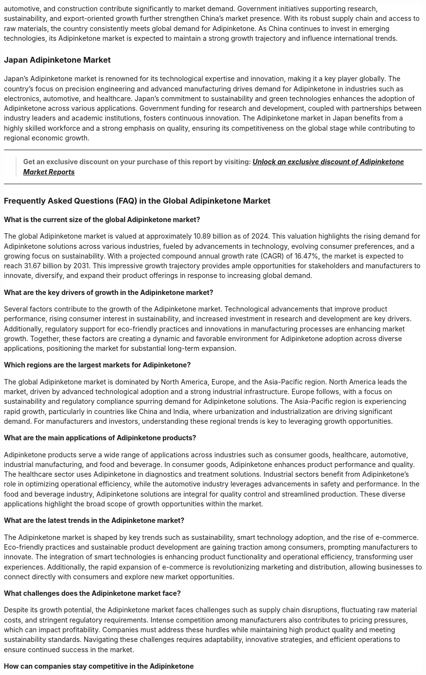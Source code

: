 automotive, and construction contribute significantly to market demand. Government initiatives supporting research, sustainability, and export-oriented growth further strengthen China&rsquo;s market presence. With its robust supply chain and access to raw materials, the country consistently meets global demand for Adipinketone. As China continues to invest in emerging technologies, its Adipinketone market is expected to maintain a strong growth trajectory and influence international trends.</p><h3>Japan Adipinketone Market</h3><p>Japan&rsquo;s Adipinketone market is renowned for its technological expertise and innovation, making it a key player globally. The country&rsquo;s focus on precision engineering and advanced manufacturing drives demand for Adipinketone in industries such as electronics, automotive, and healthcare. Japan&rsquo;s commitment to sustainability and green technologies enhances the adoption of Adipinketone across various applications. Government funding for research and development, coupled with partnerships between industry leaders and academic institutions, fosters continuous innovation. The Adipinketone market in Japan benefits from a highly skilled workforce and a strong emphasis on quality, ensuring its competitiveness on the global stage while contributing to regional economic growth.</p><hr /><blockquote><p><strong>Get an exclusive discount on your purchase of this report by visiting: <em><a href="://marketresearchpulse.com/ask-for-discount/101632?utm_source=Github&amp;utm_medium=030">Unlock an exclusive discount of Adipinketone Market Reports</a></em>&nbsp;</strong></p></blockquote><hr /><h3>Frequently Asked Questions (FAQ) in the Global Adipinketone Market</h3><p><strong>What is the current size of the global Adipinketone market?</strong></p><p>The global Adipinketone market is valued at approximately 10.89 billion as of 2024. This valuation highlights the rising demand for Adipinketone solutions across various industries, fueled by advancements in technology, evolving consumer preferences, and a growing focus on sustainability. With a projected compound annual growth rate (CAGR) of 16.47%, the market is expected to reach 31.67 billion by 2031. This impressive growth trajectory provides ample opportunities for stakeholders and manufacturers to innovate, diversify, and expand their product offerings in response to increasing global demand.</p><p><strong>What are the key drivers of growth in the Adipinketone market?</strong></p><p>Several factors contribute to the growth of the Adipinketone market. Technological advancements that improve product performance, rising consumer interest in sustainability, and increased investment in research and development are key drivers. Additionally, regulatory support for eco-friendly practices and innovations in manufacturing processes are enhancing market growth. Together, these factors are creating a dynamic and favorable environment for Adipinketone adoption across diverse applications, positioning the market for substantial long-term expansion.</p><p><strong>Which regions are the largest markets for Adipinketone?</strong></p><p>The global Adipinketone market is dominated by North America, Europe, and the Asia-Pacific region. North America leads the market, driven by advanced technological adoption and a strong industrial infrastructure. Europe follows, with a focus on sustainability and regulatory compliance spurring demand for Adipinketone solutions. The Asia-Pacific region is experiencing rapid growth, particularly in countries like China and India, where urbanization and industrialization are driving significant demand. For manufacturers and investors, understanding these regional trends is key to leveraging growth opportunities.</p><p><strong>What are the main applications of Adipinketone products?</strong></p><p>Adipinketone products serve a wide range of applications across industries such as consumer goods, healthcare, automotive, industrial manufacturing, and food and beverage. In consumer goods, Adipinketone enhances product performance and quality. The healthcare sector uses Adipinketone in diagnostics and treatment solutions. Industrial sectors benefit from Adipinketone&rsquo;s role in optimizing operational efficiency, while the automotive industry leverages advancements in safety and performance. In the food and beverage industry, Adipinketone solutions are integral for quality control and streamlined production. These diverse applications highlight the broad scope of growth opportunities within the market.</p><p><strong>What are the latest trends in the Adipinketone market?</strong></p><p>The Adipinketone market is shaped by key trends such as sustainability, smart technology adoption, and the rise of e-commerce. Eco-friendly practices and sustainable product development are gaining traction among consumers, prompting manufacturers to innovate. The integration of smart technologies is enhancing product functionality and operational efficiency, transforming user experiences. Additionally, the rapid expansion of e-commerce is revolutionizing marketing and distribution, allowing businesses to connect directly with consumers and explore new market opportunities.</p><p><strong>What challenges does the Adipinketone market face?</strong></p><p>Despite its growth potential, the Adipinketone market faces challenges such as supply chain disruptions, fluctuating raw material costs, and stringent regulatory requirements. Intense competition among manufacturers also contributes to pricing pressures, which can impact profitability. Companies must address these hurdles while maintaining high product quality and meeting sustainability standards. Navigating these challenges requires adaptability, innovative strategies, and efficient operations to ensure continued success in the market.</p><p><strong>How can companies stay competitive in the Adipinketone
